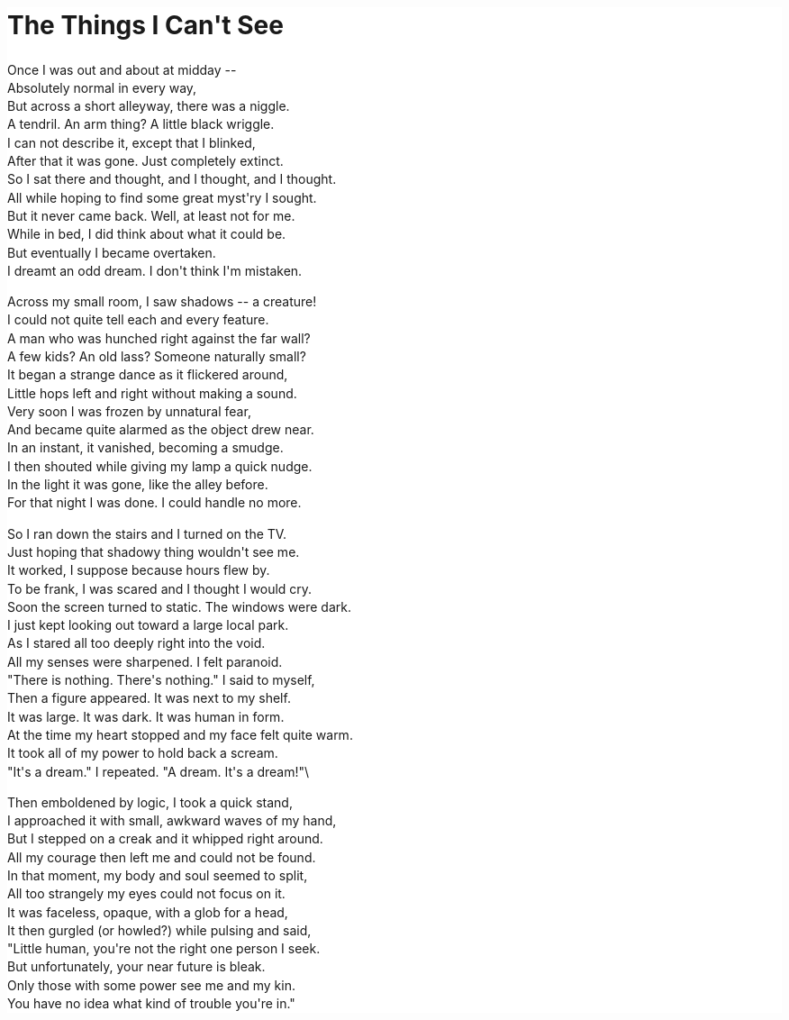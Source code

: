 # The Things I Can't See

Once I was out and about at midday --\
Absolutely normal in every way,\
But across a short alleyway, there was a niggle.\
A tendril. An arm thing? A little black wriggle.\
I can not describe it, except that I blinked,\
After that it was gone. Just completely extinct.\
So I sat there and thought, and I thought, and I thought.\
All while hoping to find some great myst'ry I sought.\
But it never came back. Well, at least not for me.\
While in bed, I did think about what it could be.\
But eventually I became overtaken.\
I dreamt an odd dream. I don't think I'm mistaken.

Across my small room, I saw shadows -- a creature!\
I could not quite tell each and every feature.\
A man who was hunched right against the far wall?\
A few kids? An old lass? Someone naturally small?\
It began a strange dance as it flickered around,\
Little hops left and right without making a sound.\
Very soon I was frozen by unnatural fear,\
And became quite alarmed as the object drew near.\
In an instant, it vanished, becoming a smudge.\
I then shouted while giving my lamp a quick nudge.\
In the light it was gone, like the alley before.\
For that night I was done. I could handle no more.

So I ran down the stairs and I turned on the TV.\
Just hoping that shadowy thing wouldn't see me.\
It worked, I suppose because hours flew by.\
To be frank, I was scared and I thought I would cry.\
Soon the screen turned to static. The windows were dark.\
I just kept looking out toward a large local park.\
As I stared all too deeply right into the void.\
All my senses were sharpened. I felt paranoid.\
"There is nothing. There's nothing." I said to myself,\
Then a figure appeared. It was next to my shelf.\
It was large. It was dark. It was human in form.\
At the time my heart stopped and my face felt quite warm.\
It took all of my power to hold back a scream.\
"It's a dream." I repeated. "A dream. It's a dream!"\

Then emboldened by logic, I took a quick stand,\
I approached it with small, awkward waves of my hand,\
But I stepped on a creak and it whipped right around.\
All my courage then left me and could not be found.\
In that moment, my body and soul seemed to split,\
All too strangely my eyes could not focus on it.\
It was faceless, opaque, with a glob for a head,\
It then gurgled (or howled?) while pulsing and said,\
"Little human, you're not the right one person I seek.\
But unfortunately, your near future is bleak.\
Only those with some power see me and my kin.\
You have no idea what kind of trouble you're in."
